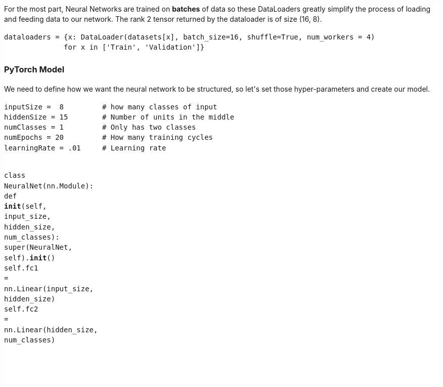 For the most part, Neural Networks are trained on **batches** of data so these DataLoaders greatly simplify 
the process of loading and feeding data to our network. The rank 2 tensor returned by the dataloader is of size (16, 8).



<div class=" highlight hl-ipython3"><pre><span></span><span class="n">dataloaders</span> <span class="o">=</span> <span class="p">{</span><span class="n">x</span><span class="p">:</span> <span class="n">DataLoader</span><span class="p">(</span><span class="n">datasets</span><span class="p">[</span><span class="n">x</span><span class="p">],</span> <span class="n">batch_size</span><span class="o">=</span><span class="mi">16</span><span class="p">,</span> <span class="n">shuffle</span><span class="o">=</span><span class="kc">True</span><span class="p">,</span> <span class="n">num_workers</span> <span class="o">=</span> <span class="mi">4</span><span class="p">)</span>
              <span class="k">for</span> <span class="n">x</span> <span class="ow">in</span> <span class="p">[</span><span class="s1">&#39;Train&#39;</span><span class="p">,</span> <span class="s1">&#39;Validation&#39;</span><span class="p">]}</span>
</pre></div>



### PyTorch Model

We need to define how we want the neural network to be structured, 
so let's set those hyper-parameters and create our model.



<div class=" highlight hl-ipython3"><pre><span></span><span class="n">inputSize</span> <span class="o">=</span>  <span class="mi">8</span>         <span class="c1"># how many classes of input</span>
<span class="n">hiddenSize</span> <span class="o">=</span> <span class="mi">15</span>        <span class="c1"># Number of units in the middle</span>
<span class="n">numClasses</span> <span class="o">=</span> <span class="mi">1</span>         <span class="c1"># Only has two classes</span>
<span class="n">numEpochs</span> <span class="o">=</span> <span class="mi">20</span>         <span class="c1"># How many training cycles</span>
<span class="n">learningRate</span> <span class="o">=</span> <span class="o">.</span><span class="mi">01</span>     <span class="c1"># Learning rate</span>

<span class="k">class</span> <span class="nc">NeuralNet</span><span class="p">(</span><span class="n">nn</span><span class="o">.</span><span class="n">Module</span><span class="p">):</span>
    <span class="k">def</span> <span class="fm">__init__</span><span class="p">(</span><span class="bp">self</span><span class="p">,</span> <span class="n">input_size</span><span class="p">,</span> <span class="n">hidden_size</span><span class="p">,</span> <span class="n">num_classes</span><span class="p">):</span>
        <span class="nb">super</span><span class="p">(</span><span class="n">NeuralNet</span><span class="p">,</span> <span class="bp">self</span><span class="p">)</span><span class="o">.</span><span class="fm">__init__</span><span class="p">()</span>
        <span class="bp">self</span><span class="o">.</span><span class="n">fc1</span> <span class="o">=</span> <span class="n">nn</span><span class="o">.</span><span class="n">Linear</span><span class="p">(</span><span class="n">input_size</span><span class="p">,</span> <span class="n">hidden_size</span><span class="p">)</span> 
        <span class="bp">self</span><span class="o">.</span><span class="n">fc2</span> <span class="o">=</span> <span class="n">nn</span><span class="o">.</span><span class="n">Linear</span><span class="p">(</span><span class="n">hidden_size</span><span class="p">,</span> <span class="n">num_classes</span><span class="p">)</span>  
    
